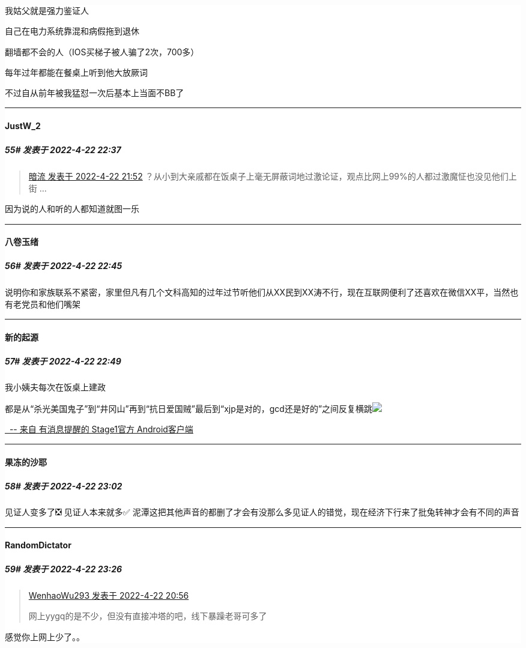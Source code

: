 我姑父就是强力鉴证人

自己在电力系统靠混和病假拖到退休

翻墙都不会的人（IOS买梯子被人骗了2次，700多）

每年过年都能在餐桌上听到他大放厥词

不过自从前年被我猛怼一次后基本上当面不BB了

*****

####  JustW_2  
##### 55#       发表于 2022-4-22 22:37

<blockquote><a href="httphttps://bbs.saraba1st.com/2b/forum.php?mod=redirect&amp;goto=findpost&amp;pid=55548363&amp;ptid=2065873" target="_blank">暗流 发表于 2022-4-22 21:52</a>
？从小到大亲戚都在饭桌子上毫无屏蔽词地过激论证，观点比网上99%的人都过激魔怔也没见他们上街 ...</blockquote>
因为说的人和听的人都知道就图一乐

*****

####  八卷玉绪  
##### 56#       发表于 2022-4-22 22:45

说明你和家族联系不紧密，家里但凡有几个文科高知的过年过节听他们从XX民到XX涛不行，现在互联网便利了还喜欢在微信XX平，当然也有老党员和他们嘴架

*****

####  新的起源  
##### 57#       发表于 2022-4-22 22:49

我小姨夫每次在饭桌上建政

都是从“杀光美国鬼子”到“井冈山”再到“抗日爱国贼”最后到“xjp是对的，gcd还是好的”之间反复横跳<img src="https://static.saraba1st.com/image/smiley/face2017/021.png" referrerpolicy="no-referrer">

[  -- 来自 有消息提醒的 Stage1官方 Android客户端](https://www.coolapk.com/apk/140634)

*****

####  果冻的沙耶  
##### 58#       发表于 2022-4-22 23:02

见证人变多了❎ 见证人本来就多✅ 泥潭这把其他声音的都删了才会有没那么多见证人的错觉，现在经济下行来了批兔转神才会有不同的声音

*****

####  RandomDictator  
##### 59#       发表于 2022-4-22 23:26

<blockquote><a href="httphttps://bbs.saraba1st.com/2b/forum.php?mod=redirect&amp;goto=findpost&amp;pid=55547539&amp;ptid=2065873" target="_blank">WenhaoWu293 发表于 2022-4-22 20:56</a>

网上yygq的是不少，但没有直接冲塔的吧，线下暴躁老哥可多了</blockquote>
感觉你上网上少了。。

